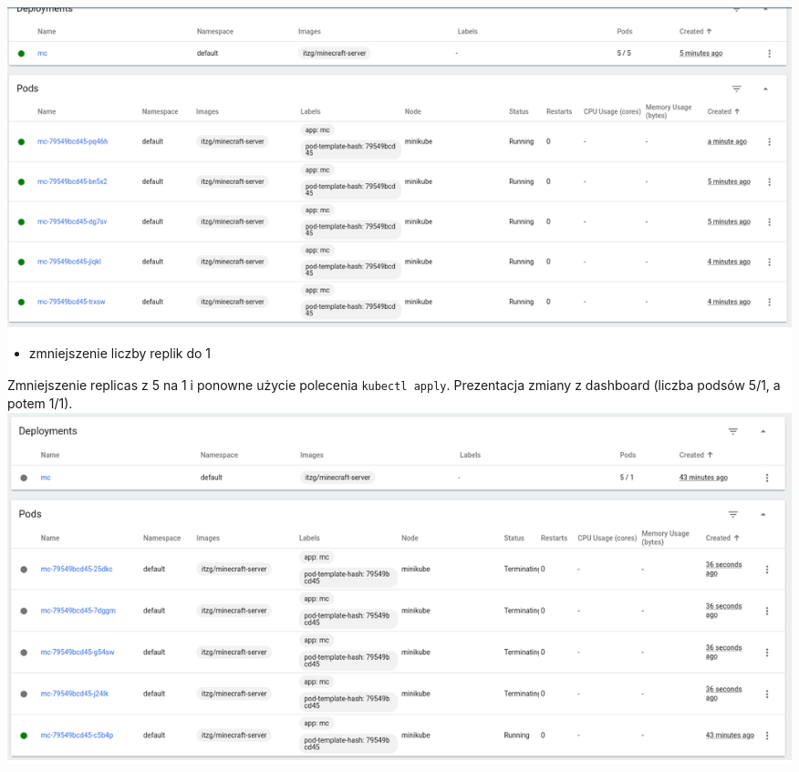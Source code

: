 ![](./screenshots/replicas45_2.png)   

   * zmniejszenie liczby replik do 1

Zmniejszenie replicas z 5 na 1 i ponowne użycie polecenia ```kubectl apply```. Prezentacja zmiany z dashboard (liczba podsów 5/1, a potem 1/1).  
![](./screenshots/replicas51.png)  